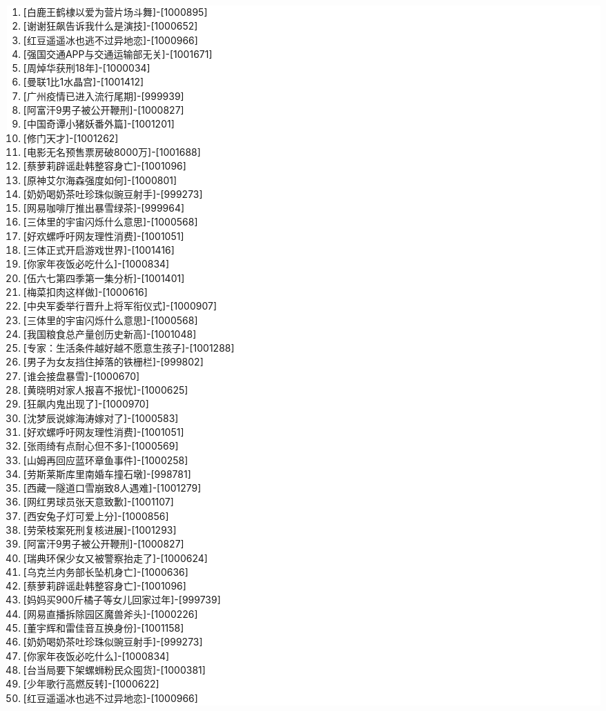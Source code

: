 1. [白鹿王鹤棣以爱为营片场斗舞]-[1000895]
1. [谢谢狂飙告诉我什么是演技]-[1000652]
1. [红豆遥遥冰也逃不过异地恋]-[1000966]
1. [强国交通APP与交通运输部无关]-[1001671]
1. [周焯华获刑18年]-[1000034]
1. [曼联1比1水晶宫]-[1001412]
1. [广州疫情已进入流行尾期]-[999939]
1. [阿富汗9男子被公开鞭刑]-[1000827]
1. [中国奇谭小猪妖番外篇]-[1001201]
1. [修门天才]-[1001262]
1. [电影无名预售票房破8000万]-[1001688]
1. [蔡萝莉辟谣赴韩整容身亡]-[1001096]
1. [原神艾尔海森强度如何]-[1000801]
1. [奶奶喝奶茶吐珍珠似豌豆射手]-[999273]
1. [网易咖啡厅推出暴雪绿茶]-[999964]
1. [三体里的宇宙闪烁什么意思]-[1000568]
1. [好欢螺呼吁网友理性消费]-[1001051]
1. [三体正式开启游戏世界]-[1001416]
1. [你家年夜饭必吃什么]-[1000834]
1. [伍六七第四季第一集分析]-[1001401]
1. [梅菜扣肉这样做]-[1000616]
1. [中央军委举行晋升上将军衔仪式]-[1000907]
1. [三体里的宇宙闪烁什么意思]-[1000568]
1. [我国粮食总产量创历史新高]-[1001048]
1. [专家：生活条件越好越不愿意生孩子]-[1001288]
1. [男子为女友挡住掉落的铁栅栏]-[999802]
1. [谁会接盘暴雪]-[1000670]
1. [黄晓明对家人报喜不报忧]-[1000625]
1. [狂飙内鬼出现了]-[1000970]
1. [沈梦辰说嫁海涛嫁对了]-[1000583]
1. [好欢螺呼吁网友理性消费]-[1001051]
1. [张雨绮有点耐心但不多]-[1000569]
1. [山姆再回应蓝环章鱼事件]-[1000258]
1. [劳斯莱斯库里南婚车撞石墩]-[998781]
1. [西藏一隧道口雪崩致8人遇难]-[1001279]
1. [网红男球员张天意致歉]-[1001107]
1. [西安兔子灯可爱上分]-[1000856]
1. [劳荣枝案死刑复核进展]-[1001293]
1. [阿富汗9男子被公开鞭刑]-[1000827]
1. [瑞典环保少女又被警察抬走了]-[1000624]
1. [乌克兰内务部长坠机身亡]-[1000636]
1. [蔡萝莉辟谣赴韩整容身亡]-[1001096]
1. [妈妈买900斤橘子等女儿回家过年]-[999739]
1. [网易直播拆除园区魔兽斧头]-[1000226]
1. [董宇辉和雷佳音互换身份]-[1001158]
1. [奶奶喝奶茶吐珍珠似豌豆射手]-[999273]
1. [你家年夜饭必吃什么]-[1000834]
1. [台当局要下架螺蛳粉民众囤货]-[1000381]
1. [少年歌行高燃反转]-[1000622]
1. [红豆遥遥冰也逃不过异地恋]-[1000966]
